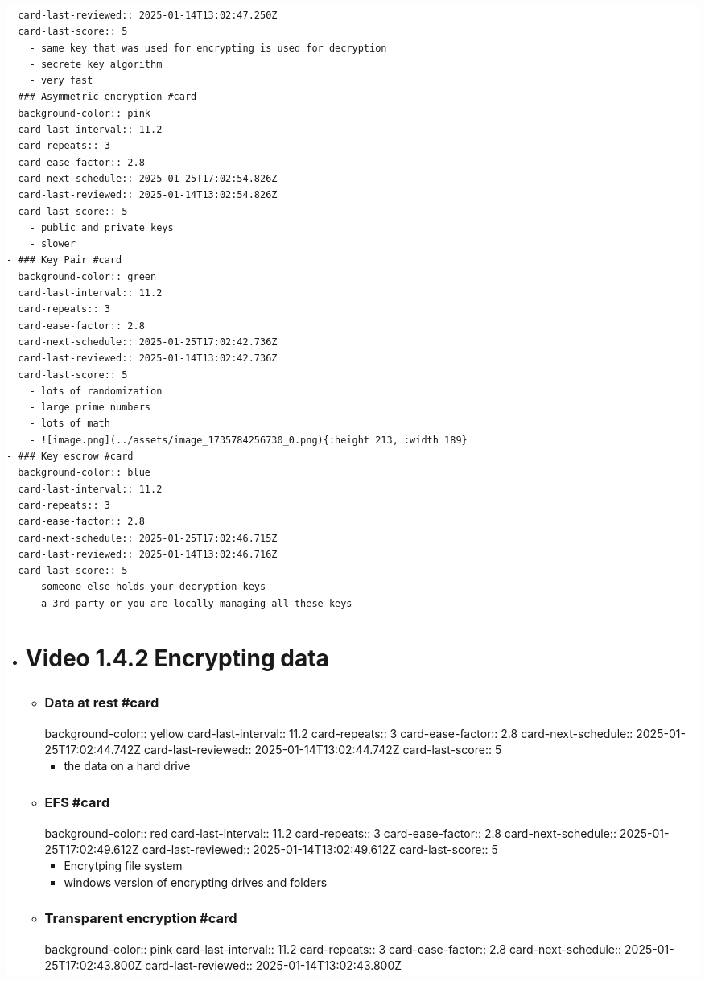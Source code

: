 	  card-last-reviewed:: 2025-01-14T13:02:47.250Z
	  card-last-score:: 5
		- same key that was used for encrypting is used for decryption
		- secrete key algorithm
		- very fast
	- ### Asymmetric encryption #card
	  background-color:: pink
	  card-last-interval:: 11.2
	  card-repeats:: 3
	  card-ease-factor:: 2.8
	  card-next-schedule:: 2025-01-25T17:02:54.826Z
	  card-last-reviewed:: 2025-01-14T13:02:54.826Z
	  card-last-score:: 5
		- public and private keys
		- slower
	- ### Key Pair #card
	  background-color:: green
	  card-last-interval:: 11.2
	  card-repeats:: 3
	  card-ease-factor:: 2.8
	  card-next-schedule:: 2025-01-25T17:02:42.736Z
	  card-last-reviewed:: 2025-01-14T13:02:42.736Z
	  card-last-score:: 5
		- lots of randomization
		- large prime numbers
		- lots of math
		- ![image.png](../assets/image_1735784256730_0.png){:height 213, :width 189}
	- ### Key escrow #card
	  background-color:: blue
	  card-last-interval:: 11.2
	  card-repeats:: 3
	  card-ease-factor:: 2.8
	  card-next-schedule:: 2025-01-25T17:02:46.715Z
	  card-last-reviewed:: 2025-01-14T13:02:46.716Z
	  card-last-score:: 5
		- someone else holds your decryption keys
		- a 3rd party or you are locally managing all these keys
- # Video 1.4.2 Encrypting data
	- ### Data at rest #card
	  background-color:: yellow
	  card-last-interval:: 11.2
	  card-repeats:: 3
	  card-ease-factor:: 2.8
	  card-next-schedule:: 2025-01-25T17:02:44.742Z
	  card-last-reviewed:: 2025-01-14T13:02:44.742Z
	  card-last-score:: 5
		- the data on a hard drive
	- ### EFS #card
	  background-color:: red
	  card-last-interval:: 11.2
	  card-repeats:: 3
	  card-ease-factor:: 2.8
	  card-next-schedule:: 2025-01-25T17:02:49.612Z
	  card-last-reviewed:: 2025-01-14T13:02:49.612Z
	  card-last-score:: 5
		- Encrytping file system
		- windows version of encrypting drives and folders
	- ### Transparent encryption #card
	  background-color:: pink
	  card-last-interval:: 11.2
	  card-repeats:: 3
	  card-ease-factor:: 2.8
	  card-next-schedule:: 2025-01-25T17:02:43.800Z
	  card-last-reviewed:: 2025-01-14T13:02:43.800Z